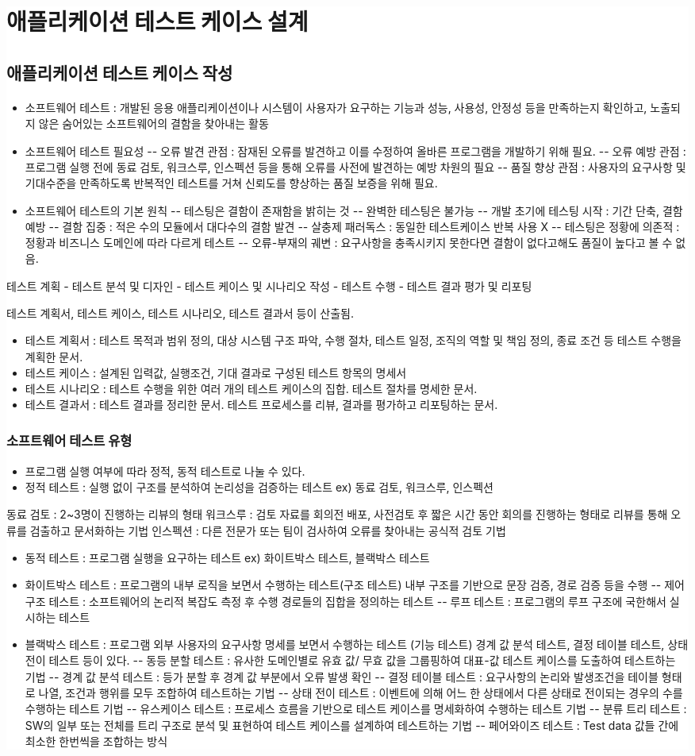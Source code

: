 # 애플리케이션 테스트 케이스 설계
## 애플리케이션 테스트 케이스 작성
- 소프트웨어 테스트 : 개발된 응용 애플리케이션이나 시스템이 사용자가 요구하는 기능과 성능, 사용성, 안정성 등을 만족하는지 확인하고, 노출되지 않은 숨어있는 소프트웨어의 결함을 찾아내는 활동

- 소프트웨어 테스트 필요성
-- 오류 발견 관점 : 잠재된 오류를 발견하고 이를 수정하여 올바른 프로그램을 개발하기 위해 필요.
-- 오류 예방 관점 : 프로그램 실행 전에 동료 검토, 워크스루, 인스펙션 등을 통해 오류를 사전에 발견하는 예방 차원의 필요
-- 품질 향상 관점 : 사용자의 요구사항 및 기대수준을 만족하도록 반복적인 테스트를 거쳐 신뢰도를 향상하는 품질 보증을 위해 필요.

- 소프트웨어 테스트의 기본 원칙
-- 테스팅은 결함이 존재함을 밝히는 것
-- 완벽한 테스팅은 불가능
-- 개발 초기에 테스팅 시작 : 기간 단축, 결함 예방
-- 결함 집중 : 적은 수의 모듈에서 대다수의 결함 발견
-- 살충제 패러독스 : 동일한 테스트케이스 반복 사용 X
-- 테스팅은 정황에 의존적 : 정황과 비즈니스 도메인에 따라 다르게 테스트
-- 오류-부재의 궤변 : 요구사항을 충족시키지 못한다면 결함이 없다고해도 품질이 높다고 볼 수 없음.

테스트 계획 - 테스트 분석 및 디자인 - 테스트 케이스 및 시나리오 작성 - 테스트 수행 - 테스트 결과 평가 및 리포팅

테스트 계획서, 테스트 케이스, 테스트 시나리오, 테스트 결과서 등이 산출됨.

- 테스트 계획서 : 테스트 목적과 범위 정의, 대상 시스템 구조 파악, 수행 절차, 테스트 일정, 조직의 역할 및 책임 정의, 종료 조건 등 테스트 수행을 계획한 문서.
- 테스트 케이스 : 설계된 입력값, 실행조건, 기대 결과로 구성된 테스트 항목의 명세서
- 테스트 시나리오 : 테스트 수행을 위한 여러 개의 테스트 케이스의 집합. 테스트 절차를 명세한 문서.
- 테스트 결과서 : 테스트 결과를 정리한 문서. 테스트 프로세스를 리뷰, 결과를 평가하고 리포팅하는 문서.

### 소프트웨어 테스트 유형
- 프로그램 실행 여부에 따라 정적, 동적 테스트로 나눌 수 있다.
- 정적 테스트 : 실행 없이 구조를 분석하여 논리성을 검증하는 테스트
ex) 동료 검토, 워크스루, 인스펙션

동료 검토 : 2~3명이 진행하는 리뷰의 형태
워크스루 : 검토 자료를 회의전 배포, 사전검토 후 짧은 시간 동안 회의를 진행하는 형태로 리뷰를 통해 오류를 검출하고 문서화하는 기법
인스펙션 : 다른 전문가 또는 팀이 검사하여 오류를 찾아내는 공식적 검토 기법

- 동적 테스트 : 프로그램 실행을 요구하는 테스트
ex) 화이트박스 테스트, 블랙박스 테스트

- 화이트박스 테스트 : 프로그램의 내부 로직을 보면서 수행하는 테스트(구조 테스트) 내부 구조를 기반으로 문장 검증, 경로 검증 등을 수행
-- 제어구조 테스트 : 소프트웨어의 논리적 복잡도 측정 후 수행 경로들의 집합을 정의하는 테스트
-- 루프 테스트 : 프로그램의 루프 구조에 국한해서 실시하는 테스트

- 블랙박스 테스트 : 프로그램 외부 사용자의 요구사항 명세를 보면서 수행하는 테스트 (기능 테스트)
경계 값 분석 테스트, 결정 테이블 테스트, 상태전이 테스트 등이 있다.
-- 동등 분할 테스트 : 유사한 도메인별로 유효 값/ 무효 값을 그룹핑하여 대표-값 테스트 케이스를 도출하여 테스트하는 기법
-- 경계 값 분석 테스트 : 등가 분할 후 경계 값 부분에서 오류 발생 확인
-- 결정 테이블 테스트 : 요구사항의 논리와 발생조건을 테이블 형태로 나열, 조건과 행위를 모두 조합하여 테스트하는 기법
-- 상태 전이 테스트 : 이벤트에 의해 어느 한 상태에서 다른 상태로 전이되는 경우의 수를 수행하는 테스트 기법
-- 유스케이스 테스트 : 프로세스 흐름을 기반으로 테스트 케이스를 명세화하여 수행하는 테스트 기법
-- 분류 트리 테스트 : SW의 일부 또는 전체를 트리 구조로 분석 및 표현하여 테스트 케이스를 설계하여 테스트하는 기법
-- 페어와이즈 테스트 : Test data 값들 간에 최소한 한번씩을 조합하는 방식
